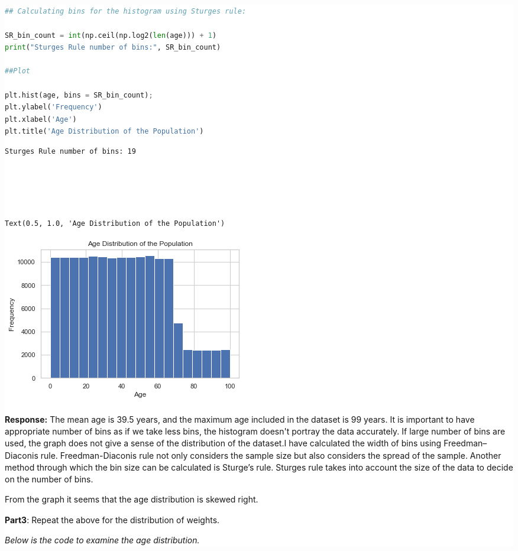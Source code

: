 


```python
## Calculating bins for the histogram using Sturges rule:

SR_bin_count = int(np.ceil(np.log2(len(age))) + 1)
print("Sturges Rule number of bins:", SR_bin_count)

##Plot 

plt.hist(age, bins = SR_bin_count);
plt.ylabel('Frequency')
plt.xlabel('Age')
plt.title('Age Distribution of the Population')
```

    Sturges Rule number of bins: 19





    Text(0.5, 1.0, 'Age Distribution of the Population')




    
![png](output_20_2.png)
    


**Response:** The mean age is 39.5 years, and the maximum age included in the dataset is 99 years. It is important to have appropriate number of bins as if we take less bins, the histogram doesn't portray the data accurately. If large number of bins are used, the graph does not give a sense of the distribution of the dataset.I have calculated the width of bins using Freedman–Diaconis rule. Freedman-Diaconis rule not only considers the sample size but also considers the spread of the sample. Another method through which the bin size can be calculated is Sturge’s rule. 
Sturges rule takes into account the size of the data to decide on the number of bins. 

From the graph it seems that the age distribution is skewed right. 

**Part3**: Repeat the above for the distribution of weights.  

_Below is the code to examine the age distribution._
